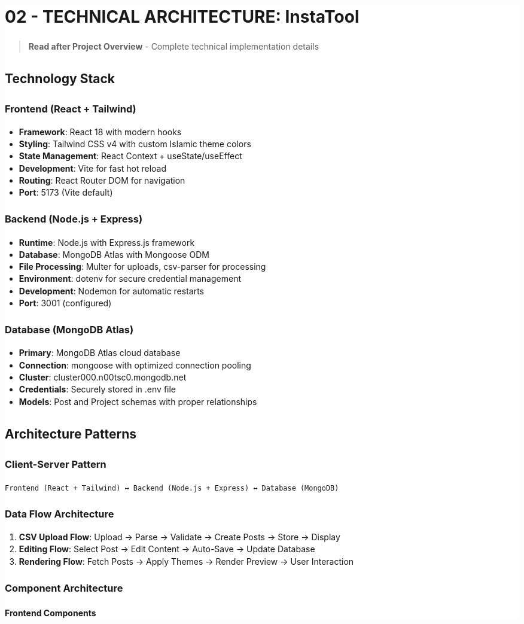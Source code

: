 # 02 - TECHNICAL ARCHITECTURE: InstaTool

> **Read after Project Overview** - Complete technical implementation details

## Technology Stack

### Frontend (React + Tailwind)

- **Framework**: React 18 with modern hooks
- **Styling**: Tailwind CSS v4 with custom Islamic theme colors
- **State Management**: React Context + useState/useEffect
- **Development**: Vite for fast hot reload
- **Routing**: React Router DOM for navigation
- **Port**: 5173 (Vite default)

### Backend (Node.js + Express)

- **Runtime**: Node.js with Express.js framework
- **Database**: MongoDB Atlas with Mongoose ODM
- **File Processing**: Multer for uploads, csv-parser for processing
- **Environment**: dotenv for secure credential management
- **Development**: Nodemon for automatic restarts
- **Port**: 3001 (configured)

### Database (MongoDB Atlas)

- **Primary**: MongoDB Atlas cloud database
- **Connection**: mongoose with optimized connection pooling
- **Cluster**: cluster000.n00tsc0.mongodb.net
- **Credentials**: Securely stored in .env file
- **Models**: Post and Project schemas with proper relationships

## Architecture Patterns

### Client-Server Pattern

```
Frontend (React + Tailwind) ↔ Backend (Node.js + Express) ↔ Database (MongoDB)
```

### Data Flow Architecture

1. **CSV Upload Flow**: Upload → Parse → Validate → Create Posts → Store → Display
2. **Editing Flow**: Select Post → Edit Content → Auto-Save → Update Database
3. **Rendering Flow**: Fetch Posts → Apply Themes → Render Preview → User Interaction

### Component Architecture

#### Frontend Components
